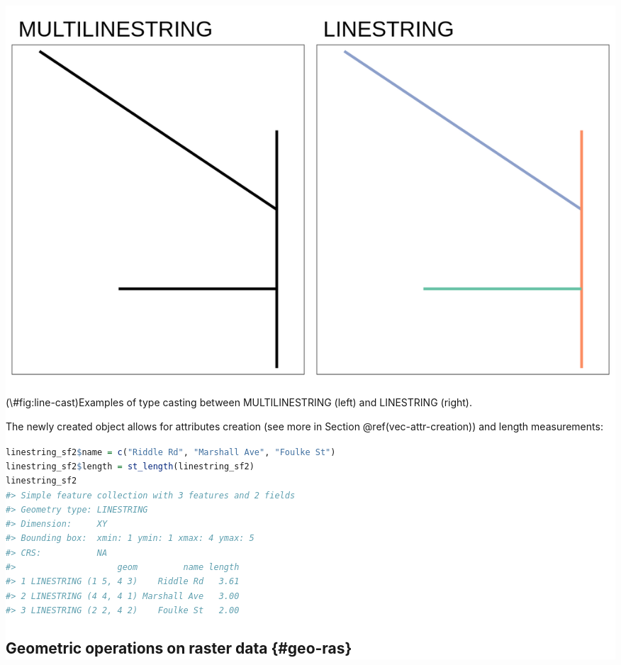 <img src="05-geometry-operations_files/figure-html/line-cast-1.png" alt="Examples of type casting between MULTILINESTRING (left) and LINESTRING (right)." width="100%" />
<p class="caption">(\#fig:line-cast)Examples of type casting between MULTILINESTRING (left) and LINESTRING (right).</p>
</div>

The newly created object allows for attributes creation (see more in Section \@ref(vec-attr-creation)) and length measurements:


```r
linestring_sf2$name = c("Riddle Rd", "Marshall Ave", "Foulke St")
linestring_sf2$length = st_length(linestring_sf2)
linestring_sf2
#> Simple feature collection with 3 features and 2 fields
#> Geometry type: LINESTRING
#> Dimension:     XY
#> Bounding box:  xmin: 1 ymin: 1 xmax: 4 ymax: 5
#> CRS:           NA
#>                    geom         name length
#> 1 LINESTRING (1 5, 4 3)    Riddle Rd   3.61
#> 2 LINESTRING (4 4, 4 1) Marshall Ave   3.00
#> 3 LINESTRING (2 2, 4 2)    Foulke St   2.00
```



## Geometric operations on raster data {#geo-ras}
